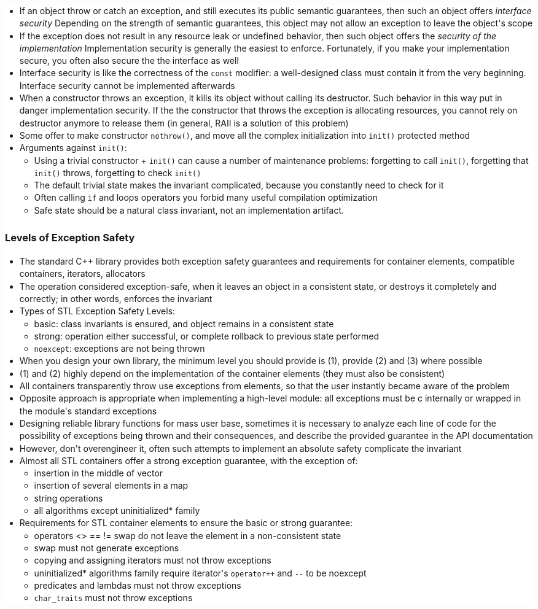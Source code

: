 * If an object throw or catch an exception, and still executes its public semantic guarantees, 
  then such an object offers _interface security_
  Depending on the strength of semantic guarantees, 
  this object may not allow an exception to leave the object's scope 
* If the exception does not result in any resource leak or undefined behavior, 
  then such object offers the _security of the implementation_
  Implementation security is generally the easiest to enforce.
  Fortunately, if you make your implementation secure, 
  you often also secure the the interface as well
* Interface security is like the correctness of the `const` modifier: 
  a well-designed class  must contain it from the very beginning. 
  Interface security cannot be implemented afterwards
* When a constructor throws an exception, it kills its object without calling its destructor. 
  Such behavior in this way put in danger implementation security.
  If the the constructor that throws the exception is allocating resources, 
  you cannot rely on destructor anymore to release them
  (in general, RAII is a solution of this problem)
* Some offer to make constructor `nothrow()`, 
  and move all the complex initialization into `init()` protected method
* Arguments against `init()`:
  * Using a trivial constructor + `init()` can cause a number of maintenance problems:
    forgetting to call `init()`, forgetting that `init()` throws, forgetting to check `init()`
  * The default trivial state makes the invariant complicated, 
    because you constantly need to check for it
  * Often calling `if` and loops operators you forbid many useful compilation optimization
  * Safe state should be a natural class invariant, not an implementation artifact.


### Levels of Exception Safety

* The standard C++ library provides both exception safety guarantees and requirements
  for container elements, compatible containers, iterators, allocators
* The operation considered exception-safe, when it leaves an object in a consistent state,
  or destroys it completely and correctly; in other words, enforces the invariant
* Types of STL Exception Safety Levels:
  * basic: class invariants is ensured, and object remains in a consistent state
  * strong: operation either successful, or complete rollback to previous state performed
  * `noexcept`: exceptions are not being thrown
* When you design your own library, the minimum level you should provide is (1),
  provide (2) and (3) where possible
* (1) and (2) highly depend on the implementation of the container elements
  (they must also be consistent)
* All containers transparently throw use exceptions from elements,
  so that the user instantly became aware of the problem
* Opposite approach is appropriate when implementing a high-level module:
  all exceptions must be c internally or wrapped in the module's standard exceptions
* Designing reliable library functions for mass user base, 
  sometimes it is necessary to analyze each line of code
  for the possibility of exceptions being thrown and their consequences,
  and describe the provided guarantee in the API documentation
* However, don't overengineer it, often such attempts to implement 
  an absolute safety complicate the invariant
* Almost all STL containers offer a strong exception guarantee, with the exception of:
  * insertion in the middle of vector
  * insertion of several elements in a map
  * string operations
  * all algorithms except uninitialized* family
* Requirements for STL container elements to ensure the basic or strong guarantee:
  * operators <> == != swap do not leave the element in a non-consistent state
  * swap must not generate exceptions
  * copying and assigning iterators must not throw exceptions
  * uninitialized* algorithms family require iterator's `operator++` and `--` to be noexcept
  * predicates and lambdas must not throw exceptions
  * `char_traits` must not throw exceptions